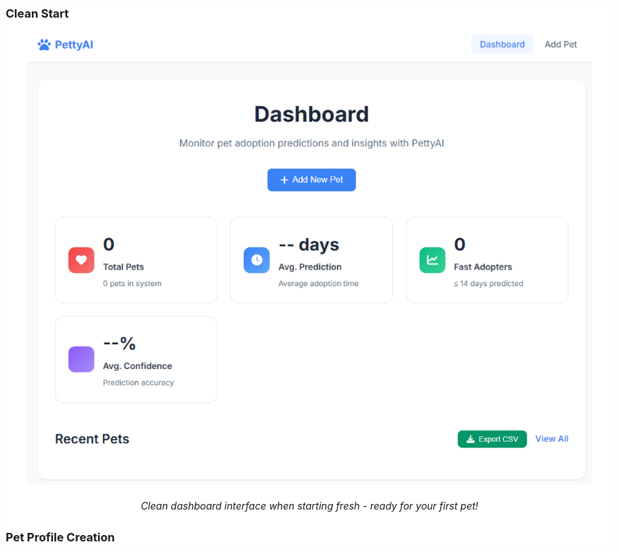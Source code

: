 ### Clean Start
<div align="center">
  <img src="images/main_dashboard_empty.png" alt="PettyAI Empty Dashboard" width="800">
  <p><em>Clean dashboard interface when starting fresh - ready for your first pet!</em></p>
</div>

### Pet Profile Creation
<div align="center">